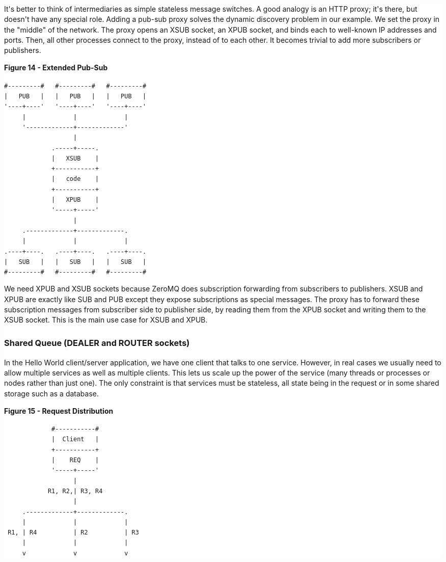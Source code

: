 It's better to think of intermediaries as simple stateless message
switches. A good analogy is an HTTP proxy; it's there, but doesn't
have any special role. Adding a pub-sub proxy solves the dynamic
discovery problem in our example. We set the proxy in the "middle" of
the network. The proxy opens an XSUB socket, an XPUB socket, and binds
each to well-known IP addresses and ports. Then, all other processes
connect to the proxy, instead of to each other. It becomes trivial to
add more subscribers or publishers.

**Figure 14 - Extended Pub-Sub**

```
#---------#   #---------#   #---------#
|   PUB   |   |   PUB   |   |   PUB   |
'----+----'   '----+----'   '----+----'
     |             |             |
     '-------------+-------------'
                   |
             .-----+-----.
             |   XSUB    |
             +-----------+
             |   code    |
             +-----------+
             |   XPUB    |
             '-----+-----'
                   |
     .-------------+-------------.
     |             |             |
.----+----.   .----+----.   .----+----.
|   SUB   |   |   SUB   |   |   SUB   |
#---------#   #---------#   #---------#
```

We need XPUB and XSUB sockets because ZeroMQ does subscription
forwarding from subscribers to publishers. XSUB and XPUB are exactly
like SUB and PUB except they expose subscriptions as special
messages. The proxy has to forward these subscription messages from
subscriber side to publisher side, by reading them from the XPUB
socket and writing them to the XSUB socket. This is the main use case
for XSUB and XPUB.

### Shared Queue (DEALER and ROUTER sockets)

In the Hello World client/server application, we have one client that
talks to one service. However, in real cases we usually need to allow
multiple services as well as multiple clients. This lets us scale up
the power of the service (many threads or processes or nodes rather
than just one). The only constraint is that services must be
stateless, all state being in the request or in some shared storage
such as a database.

**Figure 15 - Request Distribution**

```
             #-----------#
             |  Client   |
             +-----------+
             |    REQ    |
             '-----+-----'
                   |
            R1, R2,| R3, R4
                   |
     .-------------+-------------.
     |             |             |
 R1, | R4          | R2          | R3
     |             |             |
     v             v             v
```